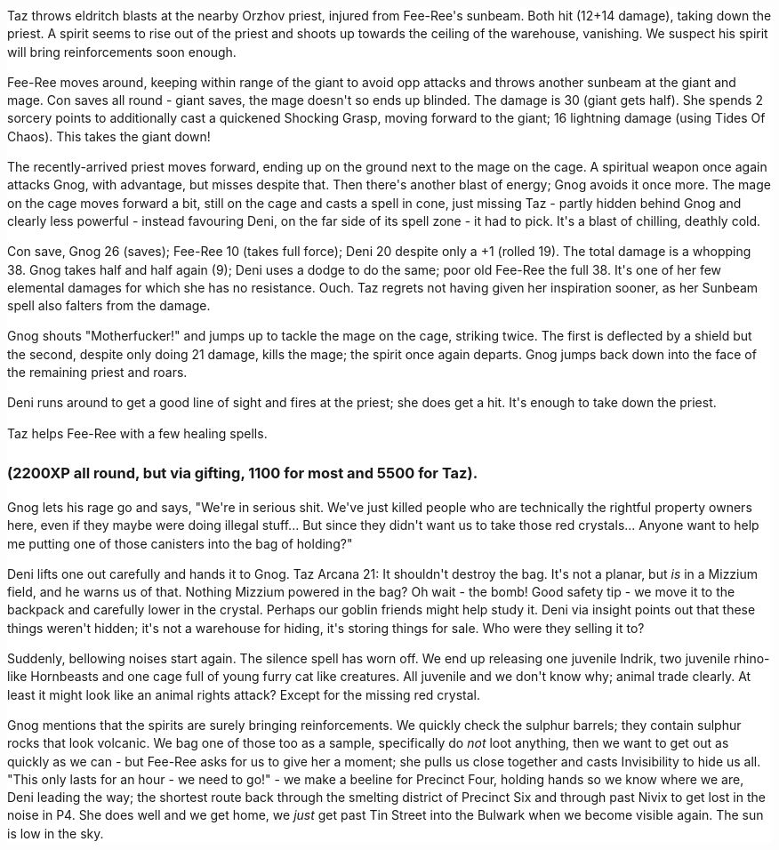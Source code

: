 Taz throws eldritch blasts at the nearby Orzhov priest, injured from Fee-Ree's sunbeam. Both hit (12+14 damage), taking down the priest. A spirit seems to rise out of the priest and shoots up towards the ceiling of the warehouse, vanishing. We suspect his spirit will bring reinforcements soon enough.

Fee-Ree moves around, keeping within range of the giant to avoid opp attacks and throws another sunbeam at the giant and mage. Con saves all round - giant saves, the mage doesn't so ends up blinded. The damage is 30 (giant gets half). She spends 2 sorcery points to additionally cast a quickened Shocking Grasp, moving forward to the giant; 16 lightning damage (using Tides Of Chaos). This takes the giant down!

The recently-arrived priest moves forward, ending up on the ground next to the mage on the cage. A spiritual weapon once again attacks Gnog, with advantage, but misses despite that. Then there's another blast of energy; Gnog avoids it once more. The mage on the cage moves forward a bit, still on the cage and casts a spell in cone, just missing Taz - partly hidden behind Gnog and clearly less powerful - instead favouring Deni, on the far side of its spell zone - it had to pick. It's a blast of chilling, deathly cold.

Con save, Gnog 26 (saves); Fee-Ree 10 (takes full force); Deni 20 despite only a +1 (rolled 19). The total damage is a whopping 38. Gnog takes half and half again (9); Deni uses a dodge to do the same; poor old Fee-Ree the full 38. It's one of her few elemental damages for which she has no resistance. Ouch. Taz regrets not having given her inspiration sooner, as her Sunbeam spell also falters from the damage.

Gnog shouts "Motherfucker!" and jumps up to tackle the mage on the cage, striking twice. The first is deflected by a shield but the second, despite only doing 21 damage, kills the mage; the spirit once again departs. Gnog jumps back down into the face of the remaining priest and roars.

Deni runs around to get a good line of sight and fires at the priest; she does get a hit. It's enough to take down the priest.

Taz helps Fee-Ree with a few healing spells.

### (2200XP all round, but via gifting, 1100 for most and 5500 for Taz).

Gnog lets his rage go and says, "We're in serious shit. We've just killed people who are technically the rightful property owners here, even if they maybe were doing illegal stuff... But since they didn't want us to take those red crystals... Anyone want to help me putting one of those canisters into the bag of holding?"

Deni lifts one out carefully and hands it to Gnog. Taz Arcana 21: It shouldn't destroy the bag. It's not a planar, but *is* in a Mizzium field, and he warns us of that. Nothing Mizzium powered in the bag? Oh wait - the bomb! Good safety tip - we move it to the backpack and carefully lower in the crystal. Perhaps our goblin friends might help study it. Deni via insight points out that these things weren't hidden; it's not a warehouse for hiding, it's storing things for sale. Who were they selling it to?

Suddenly, bellowing noises start again. The silence spell has worn off. We end up releasing one juvenile Indrik, two juvenile rhino-like Hornbeasts and one cage full of young furry cat like creatures. All juvenile and we don't know why; animal trade clearly. At least it might look like an animal rights attack? Except for the missing red crystal.

Gnog mentions that the spirits are surely bringing reinforcements. We quickly check the sulphur barrels; they contain sulphur rocks that look volcanic. We bag one of those too as a sample, specifically do *not* loot anything, then we want to get out as quickly as we can - but Fee-Ree asks for us to give her a moment; she pulls us close together and casts Invisibility to hide us all. "This only lasts for an hour - we need to go!" - we make a beeline for Precinct Four, holding hands so we know where we are, Deni leading the way; the shortest route back through the smelting district of Precinct Six and through past Nivix to get lost in the noise in P4. She does well and we get home, we *just* get past Tin Street into the Bulwark when we become visible again. The sun is low in the sky.
